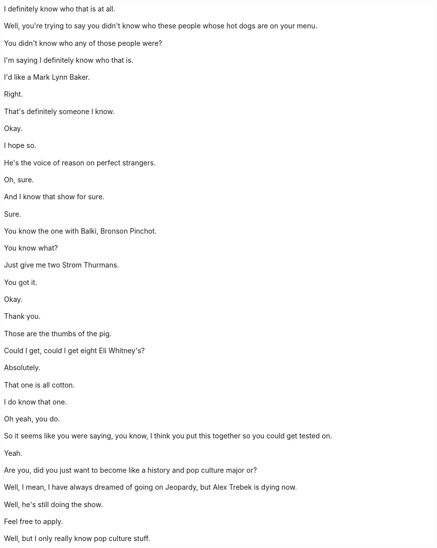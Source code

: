 I definitely know who that is at all.

Well, you're trying to say you didn't know who these people whose hot dogs are on your menu.

You didn't know who any of those people were?

I'm saying I definitely know who that is.

I'd like a Mark Lynn Baker.

Right.

That's definitely someone I know.

Okay.

I hope so.

He's the voice of reason on perfect strangers.

Oh, sure.

And I know that show for sure.

Sure.

You know the one with Balki, Bronson Pinchot.

You know what?

Just give me two Strom Thurmans.

You got it.

Okay.

Thank you.

Those are the thumbs of the pig.

Could I get, could I get eight Eli Whitney's?

Absolutely.

That one is all cotton.

I do know that one.

Oh yeah, you do.

So it seems like you were saying, you know, I think you put this together so you could get tested on.

Yeah.

Are you, did you just want to become like a history and pop culture major or?

Well, I mean, I have always dreamed of going on Jeopardy, but Alex Trebek is dying now.

Well, he's still doing the show.

Feel free to apply.

Well, but I only really know pop culture stuff.

